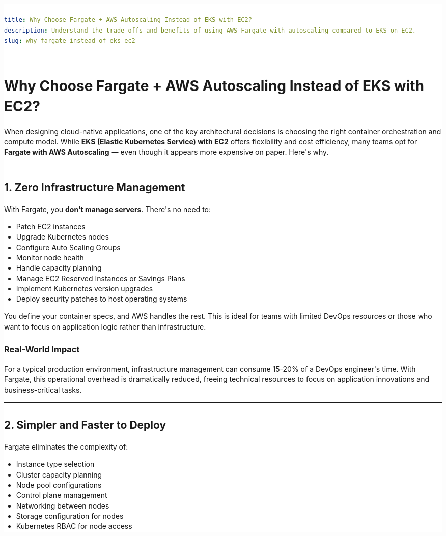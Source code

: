 ```yaml
---
title: Why Choose Fargate + AWS Autoscaling Instead of EKS with EC2?
description: Understand the trade-offs and benefits of using AWS Fargate with autoscaling compared to EKS on EC2.
slug: why-fargate-instead-of-eks-ec2
---
```


# Why Choose Fargate + AWS Autoscaling Instead of EKS with EC2?

When designing cloud-native applications, one of the key architectural decisions is choosing the right container orchestration and compute model. While **EKS (Elastic Kubernetes Service) with EC2** offers flexibility and cost efficiency, many teams opt for **Fargate with AWS Autoscaling** — even though it appears more expensive on paper. Here's why.

---

## 1. Zero Infrastructure Management

With Fargate, you **don't manage servers**. There's no need to:

- Patch EC2 instances
- Upgrade Kubernetes nodes
- Configure Auto Scaling Groups
- Monitor node health
- Handle capacity planning
- Manage EC2 Reserved Instances or Savings Plans
- Implement Kubernetes version upgrades
- Deploy security patches to host operating systems

You define your container specs, and AWS handles the rest. This is ideal for teams with limited DevOps resources or those who want to focus on application logic rather than infrastructure.

### Real-World Impact

For a typical production environment, infrastructure management can consume 15-20% of a DevOps engineer's time. With Fargate, this operational overhead is dramatically reduced, freeing technical resources to focus on application innovations and business-critical tasks.

---

## 2. Simpler and Faster to Deploy

Fargate eliminates the complexity of:

- Instance type selection
- Cluster capacity planning
- Node pool configurations
- Control plane management
- Networking between nodes
- Storage configuration for nodes
- Kubernetes RBAC for node access
